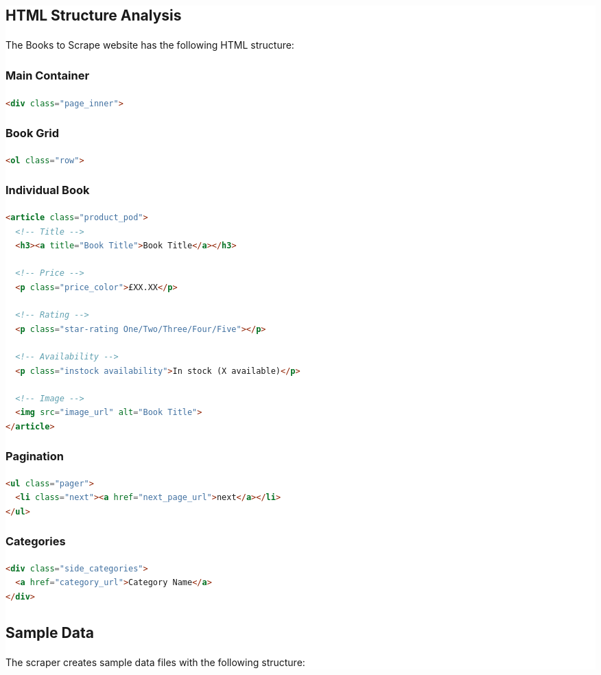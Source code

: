 ## HTML Structure Analysis

The Books to Scrape website has the following HTML structure:

### Main Container
```html
<div class="page_inner">
```

### Book Grid
```html
<ol class="row">
```

### Individual Book
```html
<article class="product_pod">
  <!-- Title -->
  <h3><a title="Book Title">Book Title</a></h3>
  
  <!-- Price -->
  <p class="price_color">£XX.XX</p>
  
  <!-- Rating -->
  <p class="star-rating One/Two/Three/Four/Five"></p>
  
  <!-- Availability -->
  <p class="instock availability">In stock (X available)</p>
  
  <!-- Image -->
  <img src="image_url" alt="Book Title">
</article>
```

### Pagination
```html
<ul class="pager">
  <li class="next"><a href="next_page_url">next</a></li>
</ul>
```

### Categories
```html
<div class="side_categories">
  <a href="category_url">Category Name</a>
</div>
```

## Sample Data

The scraper creates sample data files with the following structure:
